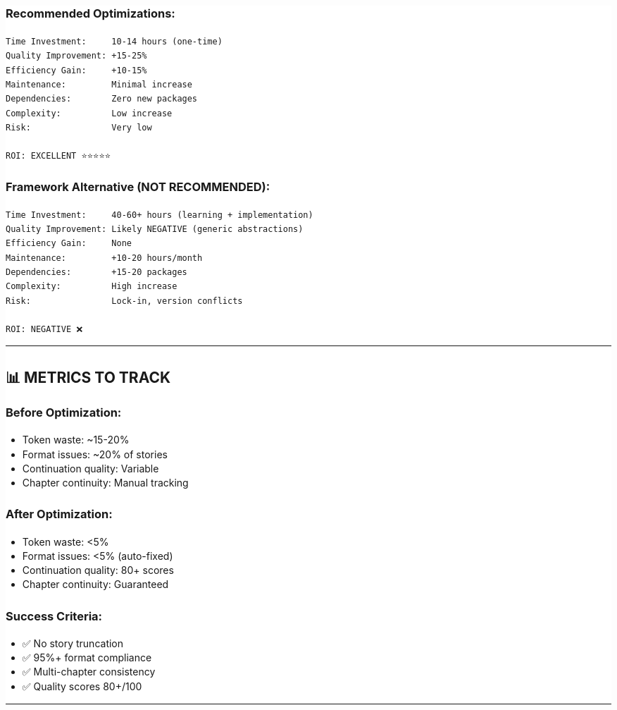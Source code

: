 ### **Recommended Optimizations**:
```
Time Investment:     10-14 hours (one-time)
Quality Improvement: +15-25%
Efficiency Gain:     +10-15%
Maintenance:         Minimal increase
Dependencies:        Zero new packages
Complexity:          Low increase
Risk:                Very low

ROI: EXCELLENT ⭐⭐⭐⭐⭐
```

### **Framework Alternative** (NOT RECOMMENDED):
```
Time Investment:     40-60+ hours (learning + implementation)
Quality Improvement: Likely NEGATIVE (generic abstractions)
Efficiency Gain:     None
Maintenance:         +10-20 hours/month
Dependencies:        +15-20 packages
Complexity:          High increase
Risk:                Lock-in, version conflicts

ROI: NEGATIVE ❌
```

---

## 📊 METRICS TO TRACK

### **Before Optimization**:
- Token waste: ~15-20%
- Format issues: ~20% of stories
- Continuation quality: Variable
- Chapter continuity: Manual tracking

### **After Optimization**:
- Token waste: <5%
- Format issues: <5% (auto-fixed)
- Continuation quality: 80+ scores
- Chapter continuity: Guaranteed

### **Success Criteria**:
- ✅ No story truncation
- ✅ 95%+ format compliance
- ✅ Multi-chapter consistency
- ✅ Quality scores 80+/100

---
